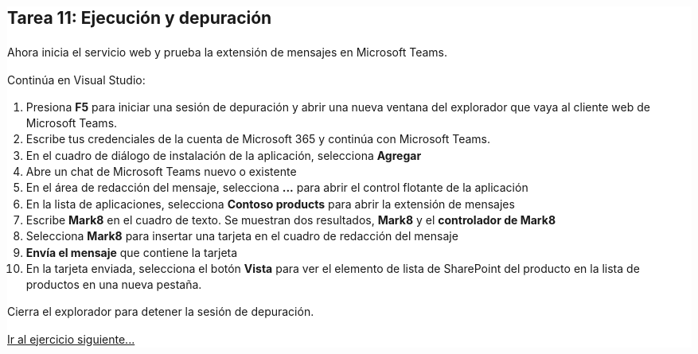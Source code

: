 ## Tarea 11: Ejecución y depuración

Ahora inicia el servicio web y prueba la extensión de mensajes en Microsoft Teams.

Continúa en Visual Studio:

1. Presiona **F5** para iniciar una sesión de depuración y abrir una nueva ventana del explorador que vaya al cliente web de Microsoft Teams.
1. Escribe tus credenciales de la cuenta de Microsoft 365 y continúa con Microsoft Teams.
1. En el cuadro de diálogo de instalación de la aplicación, selecciona **Agregar**
1. Abre un chat de Microsoft Teams nuevo o existente
1. En el área de redacción del mensaje, selecciona **...** para abrir el control flotante de la aplicación
1. En la lista de aplicaciones, selecciona **Contoso products** para abrir la extensión de mensajes
1. Escribe **Mark8** en el cuadro de texto. Se muestran dos resultados, **Mark8** y el **controlador de Mark8**
1. Selecciona **Mark8** para insertar una tarjeta en el cuadro de redacción del mensaje
1. **Envía el mensaje** que contiene la tarjeta
1. En la tarjeta enviada, selecciona el botón **Vista** para ver el elemento de lista de SharePoint del producto en la lista de productos en una nueva pestaña.

Cierra el explorador para detener la sesión de depuración.

[Ir al ejercicio siguiente...](./5-exercise-extend-optimize-message-extensions-copilot-microsoft-365.md)